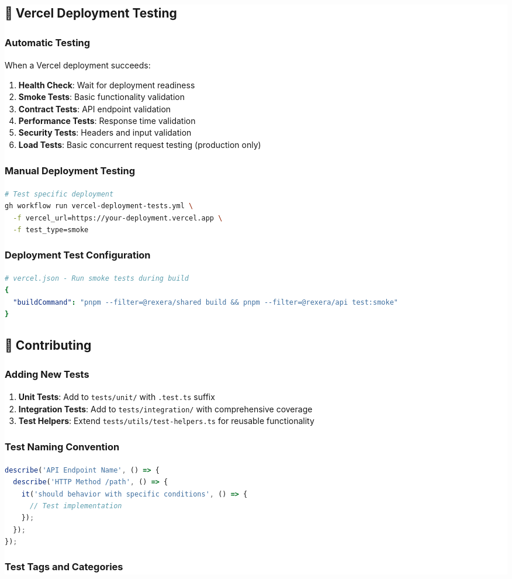 ## 🚀 Vercel Deployment Testing

### Automatic Testing

When a Vercel deployment succeeds:

1. **Health Check**: Wait for deployment readiness
2. **Smoke Tests**: Basic functionality validation
3. **Contract Tests**: API endpoint validation
4. **Performance Tests**: Response time validation
5. **Security Tests**: Headers and input validation
6. **Load Tests**: Basic concurrent request testing (production only)

### Manual Deployment Testing

```bash
# Test specific deployment
gh workflow run vercel-deployment-tests.yml \
  -f vercel_url=https://your-deployment.vercel.app \
  -f test_type=smoke
```

### Deployment Test Configuration

```yaml
# vercel.json - Run smoke tests during build
{
  "buildCommand": "pnpm --filter=@rexera/shared build && pnpm --filter=@rexera/api test:smoke"
}
```

## 🤝 Contributing

### Adding New Tests

1. **Unit Tests**: Add to `tests/unit/` with `.test.ts` suffix
2. **Integration Tests**: Add to `tests/integration/` with comprehensive coverage
3. **Test Helpers**: Extend `tests/utils/test-helpers.ts` for reusable functionality

### Test Naming Convention

```typescript
describe('API Endpoint Name', () => {
  describe('HTTP Method /path', () => {
    it('should behavior with specific conditions', () => {
      // Test implementation
    });
  });
});
```

### Test Tags and Categories
